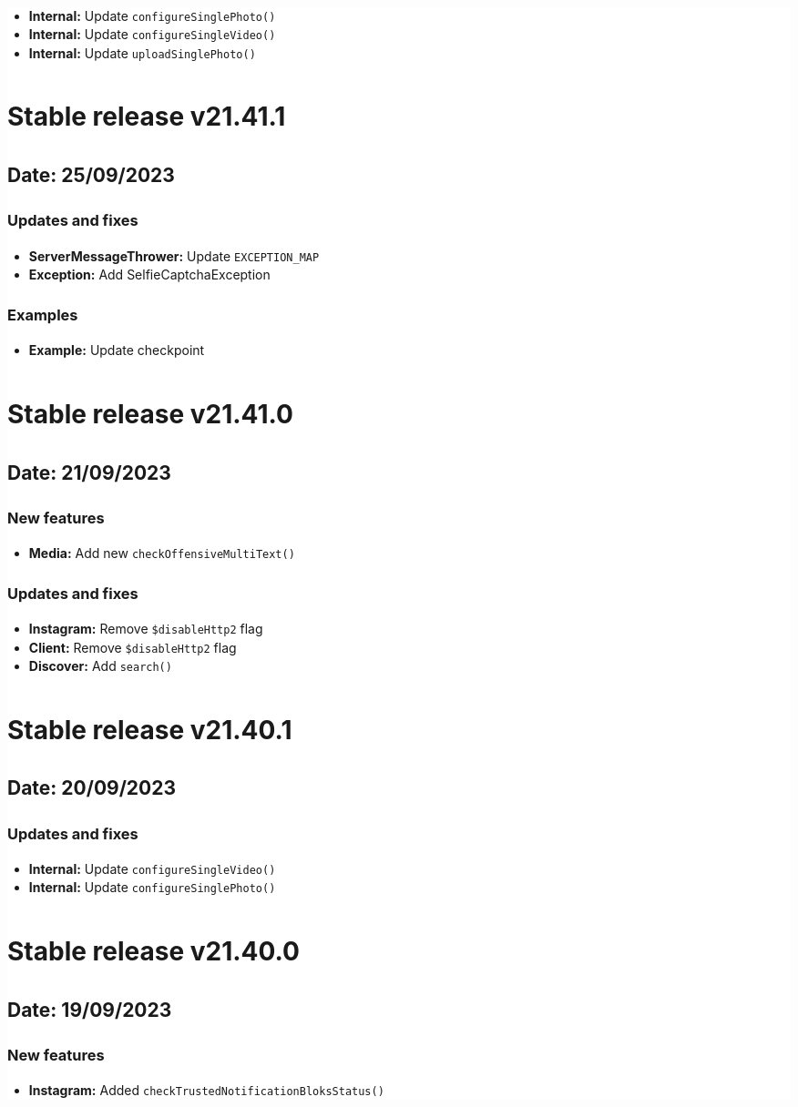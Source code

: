 - **Internal:** Update `configureSinglePhoto()`
- **Internal:** Update `configureSingleVideo()`
- **Internal:** Update `uploadSinglePhoto()`

# Stable release v21.41.1
## Date: 25/09/2023

### Updates and fixes

- **ServerMessageThrower:** Update `EXCEPTION_MAP`
- **Exception:** Add SelfieCaptchaException

### Examples

- **Example:** Update checkpoint

# Stable release v21.41.0
## Date: 21/09/2023

### New features

- **Media:** Add new `checkOffensiveMultiText()`

### Updates and fixes

- **Instagram:** Remove `$disableHttp2` flag
- **Client:** Remove `$disableHttp2` flag
- **Discover:** Add `search()`

# Stable release v21.40.1
## Date: 20/09/2023

### Updates and fixes

- **Internal:** Update `configureSingleVideo()`
- **Internal:** Update `configureSinglePhoto()`

# Stable release v21.40.0
## Date: 19/09/2023

### New features

- **Instagram:** Added `checkTrustedNotificationBloksStatus()`
